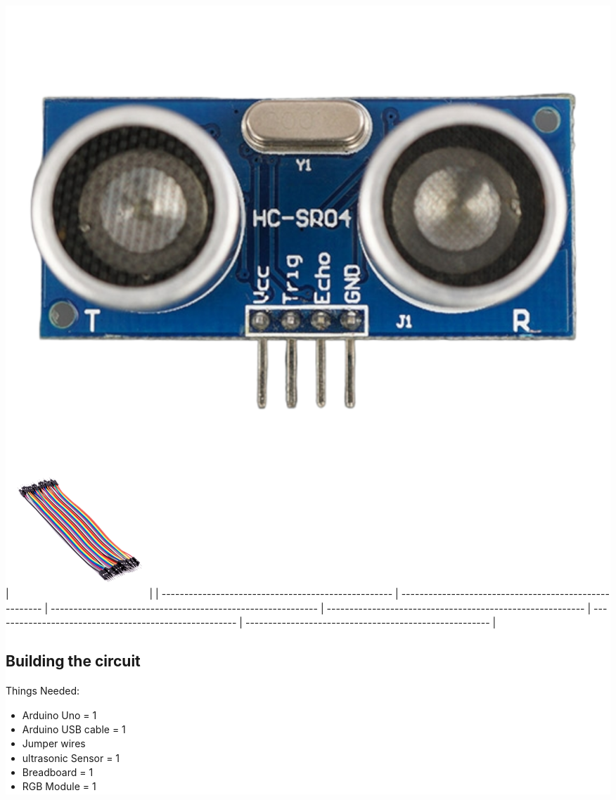 ![Ultrasonic Sensor](../../assets/components/ultrasonic.png) | ![Jumper wires](../../assets/components/jump_wire.png) |
| --------------------------------------------------- | ------------------------------------------------------ | ----------------------------------------------------------- | --------------------------------------------------------- | ------------------------------------------------------ | ------------------------------------------------------ |

## Building the circuit

Things Needed:

- Arduino Uno = 1
- Arduino USB cable = 1
- Jumper wires
- ultrasonic Sensor = 1
- Breadboard = 1
- RGB Module = 1

